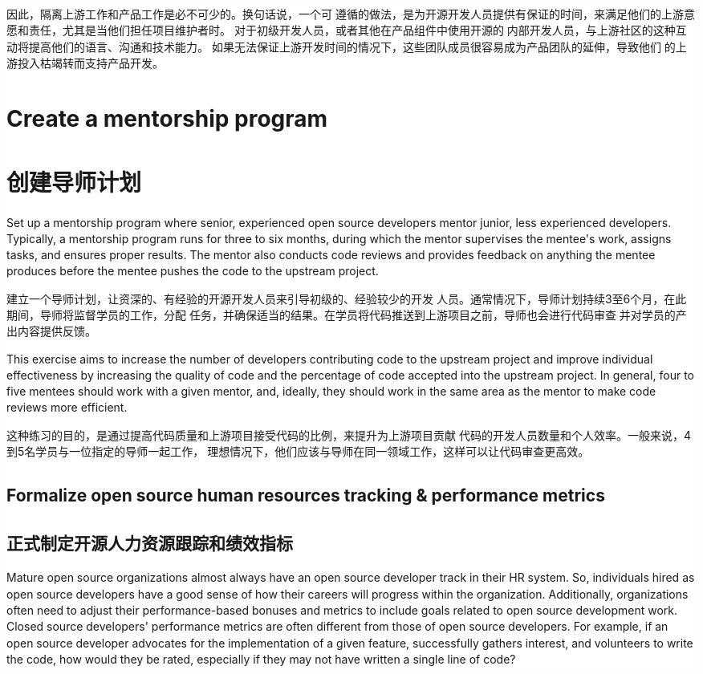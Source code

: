 因此，隔离上游工作和产品工作是必不可少的。换句话说，一个可
遵循的做法，是为开源开发人员提供有保证的时间，来满足他们的上游意愿和责任，尤其是当他们担任项目维护者时。
对于初级开发人员，或者其他在产品组件中使用开源的
内部开发人员，与上游社区的这种互动将提高他们的语言、沟通和技术能力。
如果无法保证上游开发时间的情况下，这些团队成员很容易成为产品团队的延伸，导致他们
的上游投入枯竭转而支持产品开发。

# Create a mentorship program
# 创建导师计划

Set up a mentorship program where senior, experienced open source
developers mentor junior, less experienced developers. Typically, a
mentorship program runs for three to six months, during which the
mentor supervises the mentee's work, assigns tasks, and ensures proper
results. The mentor also conducts code reviews and provides feedback
on anything the mentee produces before the mentee pushes the code to
the upstream project.

建立一个导师计划，让资深的、有经验的开源开发人员来引导初级的、经验较少的开发
人员。通常情况下，导师计划持续3至6个月，在此期间，导师将监督学员的工作，分配
任务，并确保适当的结果。在学员将代码推送到上游项目之前，导师也会进行代码审查
并对学员的产出内容提供反馈。

This exercise aims to increase the number of developers contributing
code to the upstream project and improve individual effectiveness by
increasing the quality of code and the percentage of code accepted
into the upstream project. In general, four to five mentees should
work with a given mentor, and, ideally, they should work in the same
area as the mentor to make code reviews more efficient.

这种练习的目的，是通过提高代码质量和上游项目接受代码的比例，来提升为上游项目贡献
代码的开发人员数量和个人效率。一般来说，4到5名学员与一位指定的导师一起工作，
理想情况下，他们应该与导师在同一领域工作，这样可以让代码审查更高效。

## Formalize open source human resources tracking & performance metrics
## 正式制定开源人力资源跟踪和绩效指标

Mature open source organizations almost always have an open source
developer track in their HR system. So, individuals hired as open
source developers have a good sense of how their careers will progress
within the organization. Additionally, organizations often need to
adjust their performance-based bonuses and metrics to include goals
related to open source development work. Closed source developers'
performance metrics are often different from those of open source
developers. For example, if an open source developer advocates for the
implementation of
a given feature, successfully gathers interest, and volunteers to
write the code, how would they be rated, especially if they may not
have written a single line of code?
